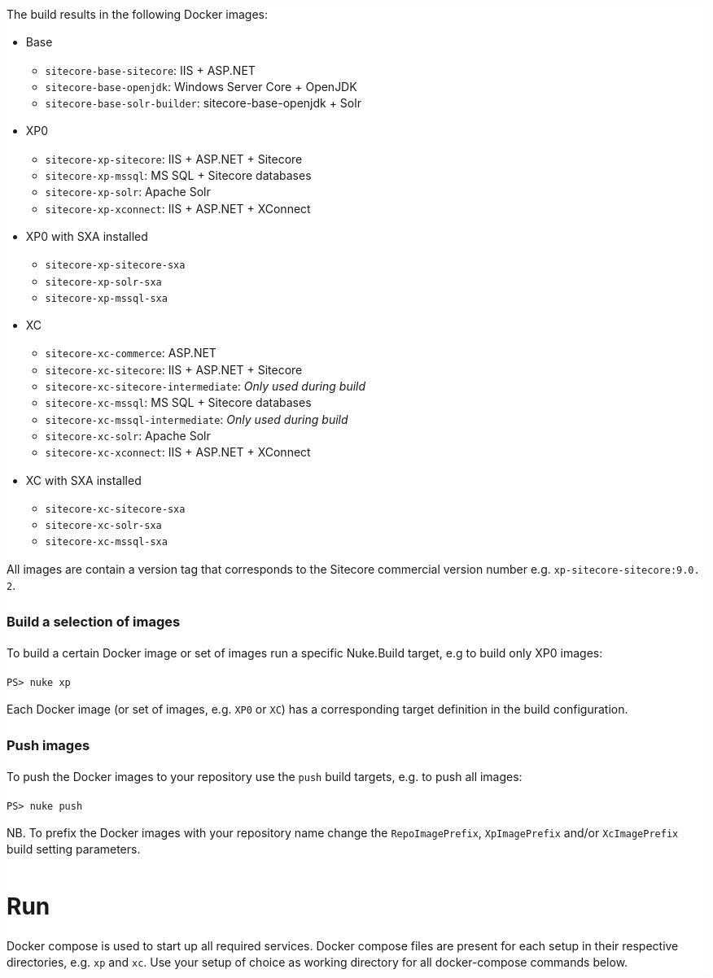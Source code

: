 The build results in the following Docker images:
- Base
    - `sitecore-base-sitecore`: IIS + ASP.NET
    - `sitecore-base-openjdk`: Windows Server Core + OpenJDK
    - `sitecore-base-solr-builder`: sitecore-base-openjdk + Solr

- XP0
    - `sitecore-xp-sitecore`: IIS + ASP.NET + Sitecore
    - `sitecore-xp-mssql`: MS SQL + Sitecore databases
    - `sitecore-xp-solr`: Apache Solr 
    - `sitecore-xp-xconnect`: IIS + ASP.NET + XConnect
- XP0 with SXA installed
    - `sitecore-xp-sitecore-sxa`
    - `sitecore-xp-solr-sxa`
    - `sitecore-xp-mssql-sxa`

- XC
    - `sitecore-xc-commerce`: ASP.NET
    - `sitecore-xc-sitecore`: IIS + ASP.NET + Sitecore
    - `sitecore-xc-sitecore-intermediate`: *Only used during build*
    - `sitecore-xc-mssql`: MS SQL + Sitecore databases
    - `sitecore-xc-mssql-intermediate`: *Only used during build*
    - `sitecore-xc-solr`: Apache Solr 
    - `sitecore-xc-xconnect`: IIS + ASP.NET + XConnect
- XC with SXA installed
    - `sitecore-xc-sitecore-sxa`
    - `sitecore-xc-solr-sxa`
    - `sitecore-xc-mssql-sxa`

All images are contain a version tag that corresponds to the Sitecore commercial version number e.g. `xp-sitecore-sitecore:9.0.2`.

### Build a selection of images
To build a certain Docker image or set of images run a specific Nuke.Build target, e.g to build only XP0 images:
```
PS> nuke xp
```
Each Docker image (or set of images, e.g. `XP0` or `XC`) has a corresponding target definition in the build configuration.


### Push images
To push the Docker images to your repository use the `push` build targets, e.g. to push all images:
```
PS> nuke push
```

NB. To prefix the Docker images with your repository name change the `RepoImagePrefix`, `XpImagePrefix` and/or `XcImagePrefix` build setting parameters.


# Run
Docker compose is used to start up all required services. 
Docker compose files are present for each setup in their respective directories, e.g. `xp` and `xc`. Use your setup of choice as working directory for all docker-compose commands below.

